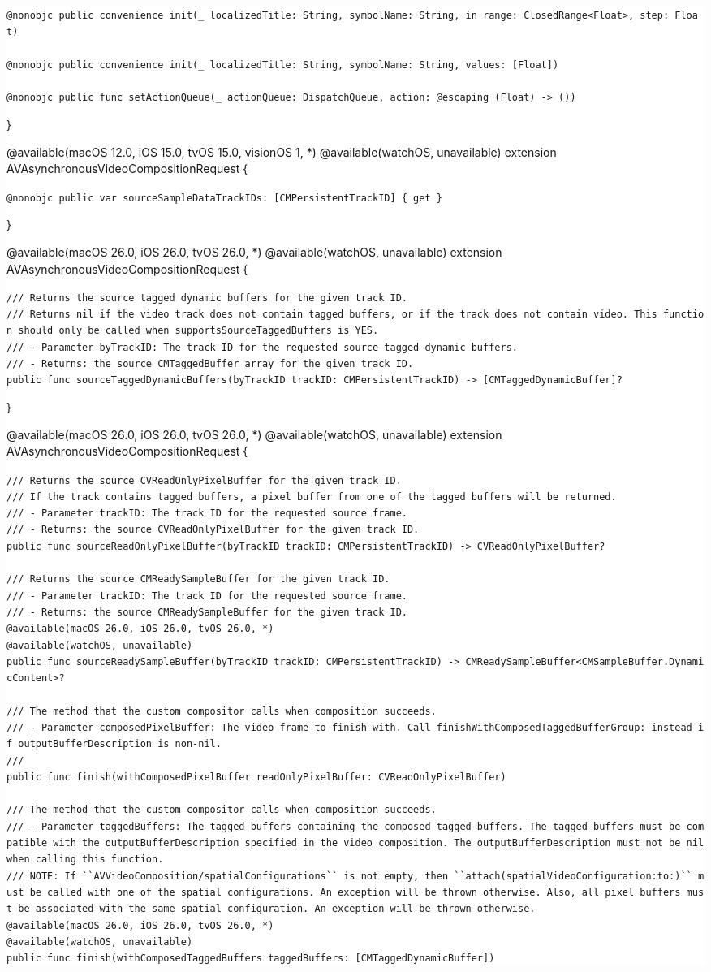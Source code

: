     @nonobjc public convenience init(_ localizedTitle: String, symbolName: String, in range: ClosedRange<Float>, step: Float)

    @nonobjc public convenience init(_ localizedTitle: String, symbolName: String, values: [Float])

    @nonobjc public func setActionQueue(_ actionQueue: DispatchQueue, action: @escaping (Float) -> ())
}

@available(macOS 12.0, iOS 15.0, tvOS 15.0, visionOS 1, *)
@available(watchOS, unavailable)
extension AVAsynchronousVideoCompositionRequest {

    @nonobjc public var sourceSampleDataTrackIDs: [CMPersistentTrackID] { get }
}

@available(macOS 26.0, iOS 26.0, tvOS 26.0, *)
@available(watchOS, unavailable)
extension AVAsynchronousVideoCompositionRequest {

    /// Returns the source tagged dynamic buffers for the given track ID.
    /// Returns nil if the video track does not contain tagged buffers, or if the track does not contain video. This function should only be called when supportsSourceTaggedBuffers is YES.
    /// - Parameter byTrackID: The track ID for the requested source tagged dynamic buffers.
    /// - Returns: the source CMTaggedBuffer array for the given track ID.
    public func sourceTaggedDynamicBuffers(byTrackID trackID: CMPersistentTrackID) -> [CMTaggedDynamicBuffer]?
}

@available(macOS 26.0, iOS 26.0, tvOS 26.0, *)
@available(watchOS, unavailable)
extension AVAsynchronousVideoCompositionRequest {

    /// Returns the source CVReadOnlyPixelBuffer for the given track ID.
    /// If the track contains tagged buffers, a pixel buffer from one of the tagged buffers will be returned.
    /// - Parameter trackID: The track ID for the requested source frame.
    /// - Returns: the source CVReadOnlyPixelBuffer for the given track ID.
    public func sourceReadOnlyPixelBuffer(byTrackID trackID: CMPersistentTrackID) -> CVReadOnlyPixelBuffer?

    /// Returns the source CMReadySampleBuffer for the given track ID.
    /// - Parameter trackID: The track ID for the requested source frame.
    /// - Returns: the source CMReadySampleBuffer for the given track ID.
    @available(macOS 26.0, iOS 26.0, tvOS 26.0, *)
    @available(watchOS, unavailable)
    public func sourceReadySampleBuffer(byTrackID trackID: CMPersistentTrackID) -> CMReadySampleBuffer<CMSampleBuffer.DynamicContent>?

    /// The method that the custom compositor calls when composition succeeds.
    /// - Parameter composedPixelBuffer: The video frame to finish with. Call finishWithComposedTaggedBufferGroup: instead if outputBufferDescription is non-nil.
    ///
    public func finish(withComposedPixelBuffer readOnlyPixelBuffer: CVReadOnlyPixelBuffer)

    /// The method that the custom compositor calls when composition succeeds.
    /// - Parameter taggedBuffers: The tagged buffers containing the composed tagged buffers. The tagged buffers must be compatible with the outputBufferDescription specified in the video composition. The outputBufferDescription must not be nil when calling this function.
    /// NOTE: If ``AVVideoComposition/spatialConfigurations`` is not empty, then ``attach(spatialVideoConfiguration:to:)`` must be called with one of the spatial configurations. An exception will be thrown otherwise. Also, all pixel buffers must be associated with the same spatial configuration. An exception will be thrown otherwise.
    @available(macOS 26.0, iOS 26.0, tvOS 26.0, *)
    @available(watchOS, unavailable)
    public func finish(withComposedTaggedBuffers taggedBuffers: [CMTaggedDynamicBuffer])
